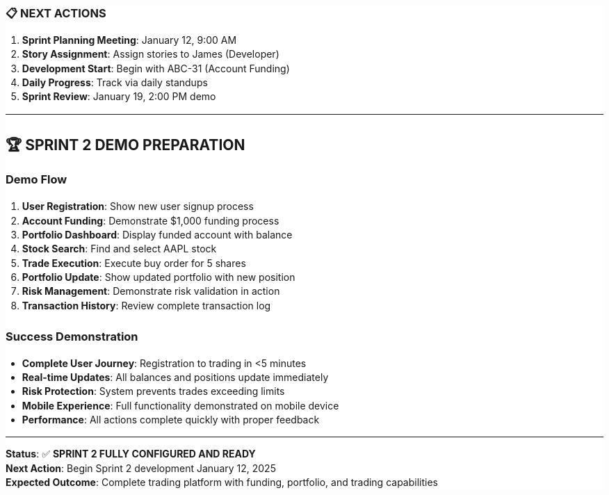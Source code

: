 ### **📋 NEXT ACTIONS**
1. **Sprint Planning Meeting**: January 12, 9:00 AM
2. **Story Assignment**: Assign stories to James (Developer)
3. **Development Start**: Begin with ABC-31 (Account Funding)
4. **Daily Progress**: Track via daily standups
5. **Sprint Review**: January 19, 2:00 PM demo

---

## 🏆 **SPRINT 2 DEMO PREPARATION**

### **Demo Flow**
1. **User Registration**: Show new user signup process
2. **Account Funding**: Demonstrate $1,000 funding process
3. **Portfolio Dashboard**: Display funded account with balance
4. **Stock Search**: Find and select AAPL stock
5. **Trade Execution**: Execute buy order for 5 shares
6. **Portfolio Update**: Show updated portfolio with new position
7. **Risk Management**: Demonstrate risk validation in action
8. **Transaction History**: Review complete transaction log

### **Success Demonstration**
- **Complete User Journey**: Registration to trading in <5 minutes
- **Real-time Updates**: All balances and positions update immediately
- **Risk Protection**: System prevents trades exceeding limits
- **Mobile Experience**: Full functionality demonstrated on mobile device
- **Performance**: All actions complete quickly with proper feedback

---

**Status**: ✅ **SPRINT 2 FULLY CONFIGURED AND READY**  
**Next Action**: Begin Sprint 2 development January 12, 2025  
**Expected Outcome**: Complete trading platform with funding, portfolio, and trading capabilities
